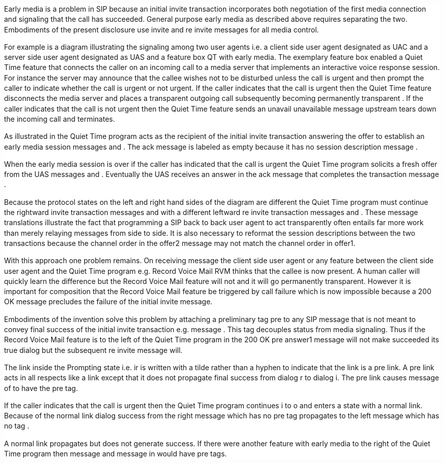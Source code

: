 Early media is a problem in SIP because an initial invite transaction incorporates both negotiation of the first media connection and signaling that the call has succeeded. General purpose early media as described above requires separating the two. Embodiments of the present disclosure use invite and re invite messages for all media control.

For example is a diagram illustrating the signaling among two user agents i.e. a client side user agent designated as UAC and a server side user agent designated as UAS and a feature box QT with early media. The exemplary feature box enabled a Quiet Time feature that connects the caller on an incoming call to a media server that implements an interactive voice response session. For instance the server may announce that the callee wishes not to be disturbed unless the call is urgent and then prompt the caller to indicate whether the call is urgent or not urgent. If the caller indicates that the call is urgent then the Quiet Time feature disconnects the media server and places a transparent outgoing call subsequently becoming permanently transparent . If the caller indicates that the call is not urgent then the Quiet Time feature sends an unavail unavailable message upstream tears down the incoming call and terminates.

As illustrated in the Quiet Time program acts as the recipient of the initial invite transaction answering the offer to establish an early media session messages and . The ack message is labeled as empty because it has no session description message .

When the early media session is over if the caller has indicated that the call is urgent the Quiet Time program solicits a fresh offer from the UAS messages and . Eventually the UAS receives an answer in the ack message that completes the transaction message .

Because the protocol states on the left and right hand sides of the diagram are different the Quiet Time program must continue the rightward invite transaction messages and with a different leftward re invite transaction messages and . These message translations illustrate the fact that programming a SIP back to back user agent to act transparently often entails far more work than merely relaying messages from side to side. It is also necessary to reformat the session descriptions between the two transactions because the channel order in the offer2 message may not match the channel order in offer1. 

With this approach one problem remains. On receiving message the client side user agent or any feature between the client side user agent and the Quiet Time program e.g. Record Voice Mail RVM thinks that the callee is now present. A human caller will quickly learn the difference but the Record Voice Mail feature will not and it will go permanently transparent. However it is important for composition that the Record Voice Mail feature be triggered by call failure which is now impossible because a 200 OK message precludes the failure of the initial invite message.

Embodiments of the invention solve this problem by attaching a preliminary tag pre to any SIP message that is not meant to convey final success of the initial invite transaction e.g. message . This tag decouples status from media signaling. Thus if the Record Voice Mail feature is to the left of the Quiet Time program in the 200 OK pre answer1 message will not make succeeded its true dialog but the subsequent re invite message will.

The link inside the Prompting state i.e. ir is written with a tilde rather than a hyphen to indicate that the link is a pre link. A pre link acts in all respects like a link except that it does not propagate final success from dialog r to dialog i. The pre link causes message of to have the pre tag.

If the caller indicates that the call is urgent then the Quiet Time program continues i to o and enters a state with a normal link. Because of the normal link dialog success from the right message which has no pre tag propagates to the left message which has no tag .

A normal link propagates but does not generate success. If there were another feature with early media to the right of the Quiet Time program then message and message in would have pre tags.
